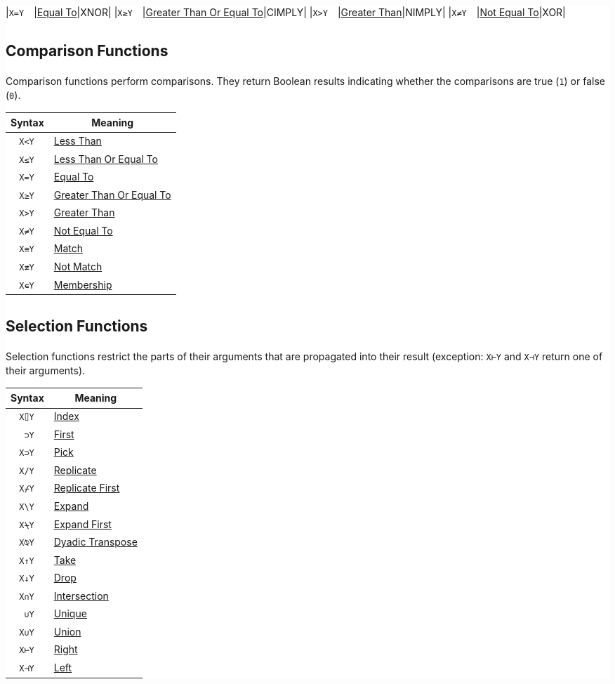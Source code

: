|`X=Y`&emsp;|[Equal To](primitive-functions/equal-to)|XNOR|
|`X≥Y`&emsp;|[Greater Than Or Equal To](primitive-functions/greater-than-or-equal-to)|CIMPLY|
|`X>Y`&emsp;|[Greater Than](primitive-functions/greater-than)|NIMPLY|
|`X≠Y`&emsp;|[Not Equal To](primitive-functions/not-equal-to)|XOR|

## Comparison Functions
Comparison functions perform comparisons. They return Boolean results indicating whether the comparisons are true (`1`) or false (`0`).

|Syntax|Meaning|
|---:|---|
|`X<Y`&emsp;|[Less Than](primitive-functions/less-than)|
|`X≤Y`&emsp;|[Less Than Or Equal To](primitive-functions/less-than-or-equal-to)|
|`X=Y`&emsp;|[Equal To](primitive-functions/equal-to)|
|`X≥Y`&emsp;|[Greater Than Or Equal To](primitive-functions/greater-than-or-equal-to)|
|`X>Y`&emsp;|[Greater Than](primitive-functions/greater-than)|
|`X≠Y`&emsp;|[Not Equal To](primitive-functions/not-equal-to)|
|`X≡Y`&emsp;|[Match](primitive-functions/match)|
|`X≢Y`&emsp;|[Not Match](primitive-functions/not-match)|
|`X∊Y`&emsp;|[Membership](primitive-functions/membership)|

## Selection Functions
Selection functions restrict the parts of their arguments that are propagated into their result (exception: `X⊢Y` and `X⊣Y` return one of their arguments).

|Syntax|Meaning|
|---:|---|
|`X⌷Y`&emsp;|[Index](primitive-functions/index-function)|
|`⊃Y`&emsp;|[First](primitive-functions/first)|
|`X⊃Y`&emsp;|[Pick](primitive-functions/pick)|
|`X/Y`&emsp;|[Replicate](primitive-functions/replicate)|
|`X⌿Y`&emsp;|[Replicate First](primitive-functions/replicate-first)|
|`X\Y`&emsp;|[Expand](primitive-functions/expand)|
|`X⍀Y`&emsp;|[Expand First](primitive-functions/expand-first)|
|`X⍉Y`&emsp;|[Dyadic Transpose](primitive-functions/dyadic-transpose)|
|`X↑Y`&emsp;|[Take](primitive-functions/take)|
|`X↓Y`&emsp;|[Drop](primitive-functions/drop)|
|`X∩Y`&emsp;|[Intersection](primitive-functions/intersection)|
|`∪Y`&emsp;|[Unique](primitive-functions/unique)|
|`X∪Y`&emsp;|[Union](primitive-functions/union)|
|`X⊢Y`&emsp;|[Right](primitive-functions/right)|
|`X⊣Y`&emsp;|[Left](primitive-functions/left)|
